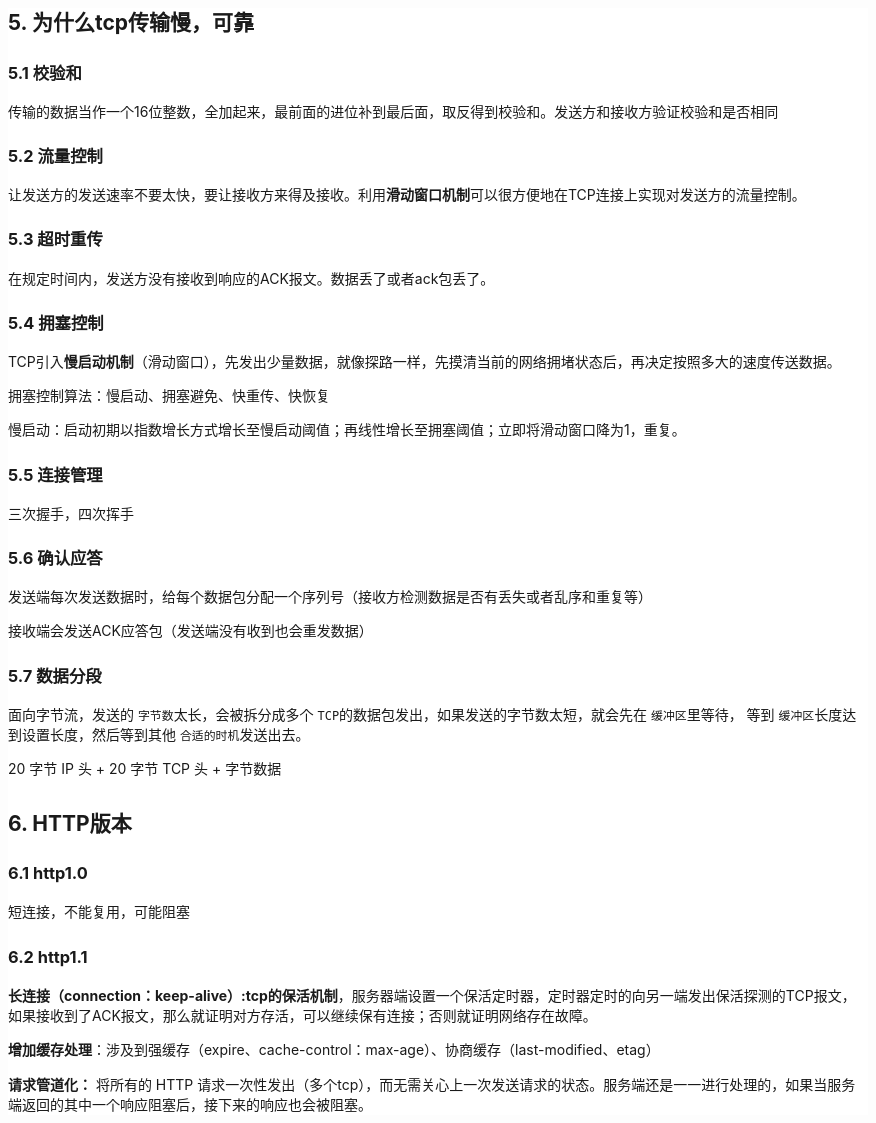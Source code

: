 ## 5. 为什么tcp传输慢，可靠

### 5.1 校验和

传输的数据当作一个16位整数，全加起来，最前面的进位补到最后面，取反得到校验和。发送方和接收方验证校验和是否相同

### 5.2 流量控制

让发送方的发送速率不要太快，要让接收方来得及接收。利用**滑动窗口机制**可以很方便地在TCP连接上实现对发送方的流量控制。

### 5.3 超时重传

在规定时间内，发送方没有接收到响应的ACK报文。数据丢了或者ack包丢了。

### 5.4 拥塞控制

TCP引入**慢启动机制**（滑动窗口），先发出少量数据，就像探路一样，先摸清当前的网络拥堵状态后，再决定按照多大的速度传送数据。

拥塞控制算法：慢启动、拥塞避免、快重传、快恢复

慢启动：启动初期以指数增长方式增长至慢启动阈值；再线性增长至拥塞阈值；立即将滑动窗口降为1，重复。

### 5.5 连接管理

三次握手，四次挥手

### 5.6 确认应答

发送端每次发送数据时，给每个数据包分配一个序列号（接收方检测数据是否有丢失或者乱序和重复等）

接收端会发送ACK应答包（发送端没有收到也会重发数据）

### 5.7 数据分段

面向字节流，发送的 `字节数`太长，会被拆分成多个 `TCP`的数据包发出，如果发送的字节数太短，就会先在 `缓冲区`里等待， 等到 `缓冲区`长度达到设置长度，然后等到其他 `合适的时机`发送出去。

20 字节 IP 头 + 20 字节 TCP 头 + 字节数据

## 6. HTTP版本

### 6.1 http1.0

短连接，不能复用，可能阻塞

### 6.2 http1.1

**长连接（connection：keep-alive）:tcp的保活机制**，服务器端设置一个保活定时器，定时器定时的向另一端发出保活探测的TCP报文，如果接收到了ACK报文，那么就证明对方存活，可以继续保有连接；否则就证明网络存在故障。

**增加缓存处理**：涉及到强缓存（expire、cache-control：max-age）、协商缓存（last-modified、etag）

**请求管道化：** 将所有的 HTTP 请求一次性发出（多个tcp），而无需关心上一次发送请求的状态。服务端还是一一进行处理的，如果当服务端返回的其中一个响应阻塞后，接下来的响应也会被阻塞。
